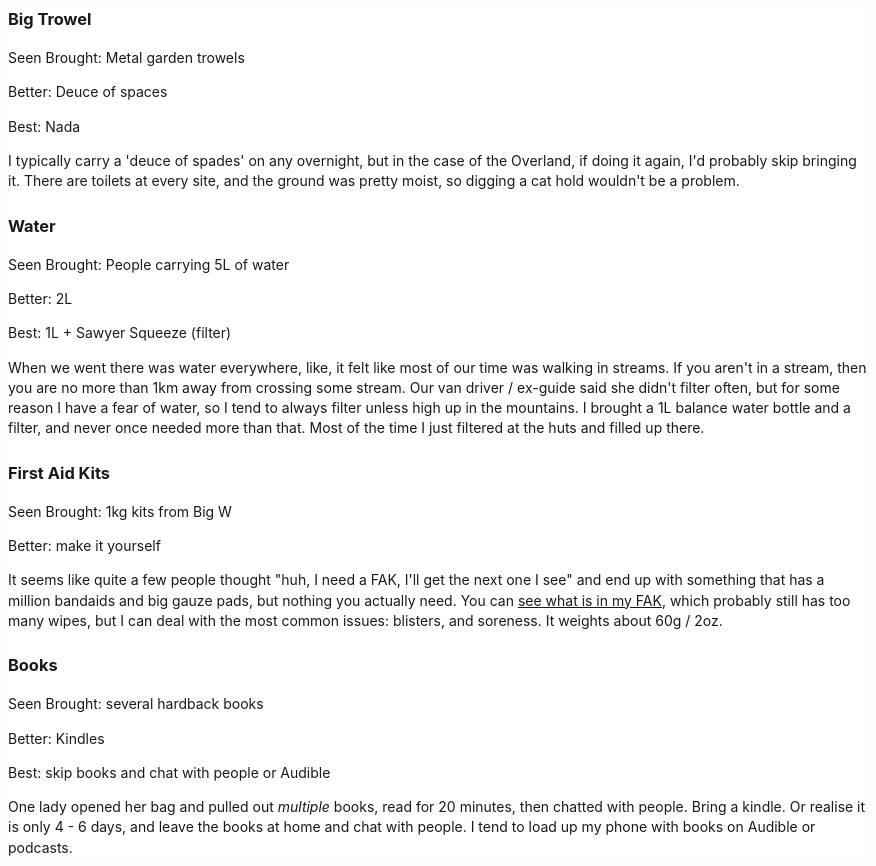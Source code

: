   

### Big Trowel

Seen Brought: Metal garden trowels

Better: Deuce of spaces

Best: Nada

  

I typically carry a 'deuce of spades' on any overnight, but in the case of the Overland, if doing it again, I'd probably skip bringing it. There are toilets at every site, and the ground was pretty moist, so digging a cat hold wouldn't be a problem.

  

### Water

Seen Brought: People carrying 5L of water

Better: 2L

Best: 1L + Sawyer Squeeze (filter)

  

When we went there was water everywhere, like, it felt like most of our time was walking in streams. If you aren't in a stream, then you are no more than 1km away from crossing some stream. Our van driver / ex-guide said she didn't filter often, but for some reason I have a fear of water, so I tend to always filter unless high up in the mountains. I brought a 1L balance water bottle and a filter, and never once needed more than that. Most of the time I just filtered at the huts and filled up there.

  

### First Aid Kits

Seen Brought: 1kg kits from Big W

Better: make it yourself

  

It seems like quite a few people thought "huh, I need a FAK, I'll get the next one I see" and end up with something that has a million bandaids and big gauze pads, but nothing you actually need. You can [see what is in my FAK](https://www.kelvinism.com/2019/06/my-first-aid-kit-backpacking.html), which probably still has too many wipes, but I can deal with the most common issues: blisters, and soreness. It weights about 60g / 2oz.

  

### Books

Seen Brought: several hardback books

Better: Kindles

Best: skip books and chat with people or Audible

  

One lady opened her bag and pulled out _multiple_ books, read for 20 minutes, then chatted with people. Bring a kindle. Or realise it is only 4 - 6 days, and leave the books at home and chat with people. I tend to load up my phone with books on Audible or podcasts.
